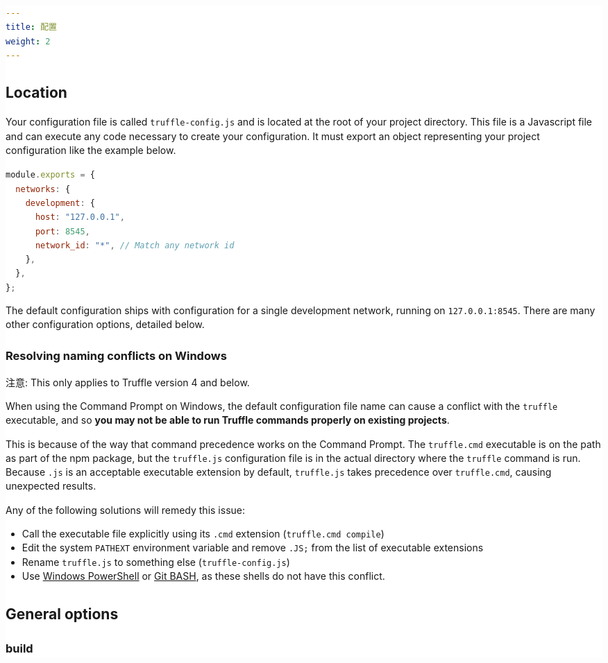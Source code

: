 ```yaml
---
title: 配置
weight: 2
---
```


## Location

Your configuration file is called `truffle-config.js` and is located at the root of your project directory. This file is a Javascript file and can execute any code necessary to create your configuration. It must export an object representing your project configuration like the example below.

```javascript
module.exports = {
  networks: {
    development: {
      host: "127.0.0.1",
      port: 8545,
      network_id: "*", // Match any network id
    },
  },
};
```

The default configuration ships with configuration for a single development network, running on `127.0.0.1:8545`. There are many other configuration options, detailed below.

### Resolving naming conflicts on Windows

<p class="alert alert-warning">
注意: This only applies to Truffle version 4 and below.

When using the Command Prompt on Windows, the default configuration file name can cause a conflict with the `truffle` executable, and so **you may not be able to run Truffle commands properly on existing projects**.

This is because of the way that command precedence works on the Command Prompt. The `truffle.cmd` executable is on the path as part of the npm package, but the `truffle.js` configuration file is in the actual directory where the `truffle` command is run. Because `.js` is an acceptable executable extension by default, `truffle.js` takes precedence over `truffle.cmd`, causing unexpected results.

Any of the following solutions will remedy this issue:

- Call the executable file explicitly using its `.cmd` extension (`truffle.cmd compile`)
- Edit the system `PATHEXT` environment variable and remove `.JS;` from the list of executable extensions
- Rename `truffle.js` to something else (`truffle-config.js`)
- Use [Windows PowerShell](https://docs.microsoft.com/en-us/powershell/) or [Git BASH](https://git-for-windows.github.io/), as these shells do not have this conflict.

## General options

### build
